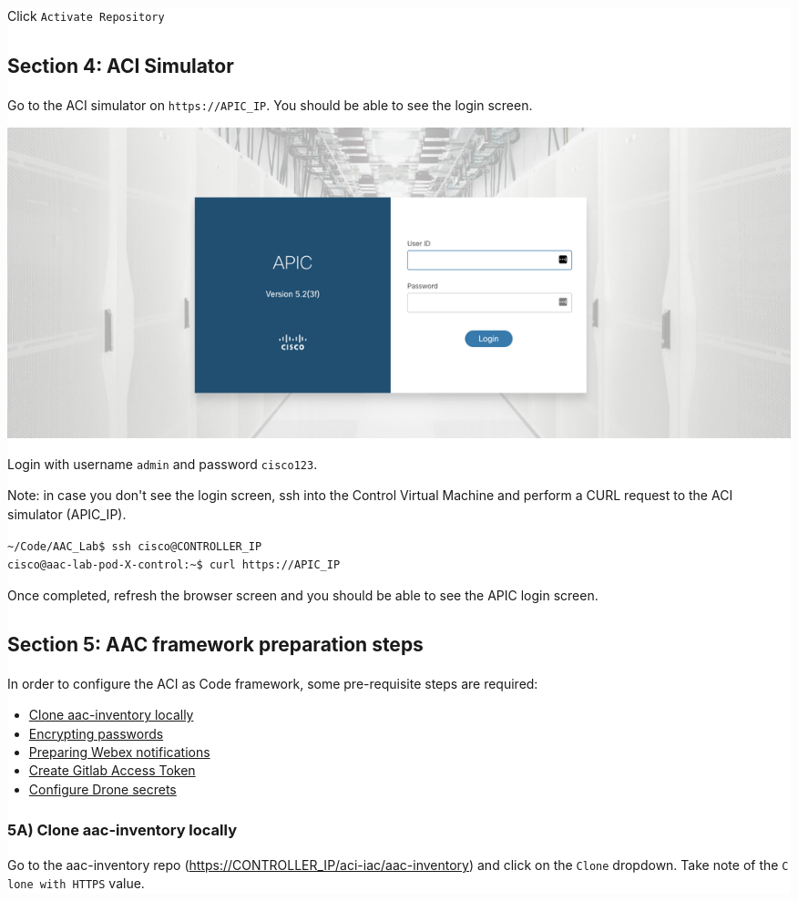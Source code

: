 Click `Activate Repository`

## Section 4: ACI Simulator

Go to the ACI simulator on `https://APIC_IP`. You should be able to see the login screen.

![aac_aci_1](../assets/labs/guide_ansible_apic_gitlab_drone/aci1.png)

Login with username `admin` and password `cisco123`.

Note: in case you don't see the login screen, ssh into the Control Virtual Machine and perform a CURL request to the ACI simulator (APIC_IP).

```
~/Code/AAC_Lab$ ssh cisco@CONTROLLER_IP
cisco@aac-lab-pod-X-control:~$ curl https://APIC_IP
```

Once completed, refresh the browser screen and you should be able to see the APIC login screen.

## Section 5: AAC framework preparation steps

In order to configure the ACI as Code framework, some pre-requisite steps are required:

- [Clone aac-inventory locally](#5a-clone-aac-inventory-locally)
- [Encrypting passwords](#5b-encrypting-passwords)
- [Preparing Webex notifications](#5c-preparing-webex-notifications)
- [Create Gitlab Access Token](#5d-create-gitlab-access-token)
- [Configure Drone secrets](#5e-configure-drone-secrets)

### 5A) Clone aac-inventory locally

Go to the aac-inventory repo (<https://CONTROLLER_IP/aci-iac/aac-inventory>) and click on the `Clone` dropdown. Take note of the `Clone with HTTPS` value.
